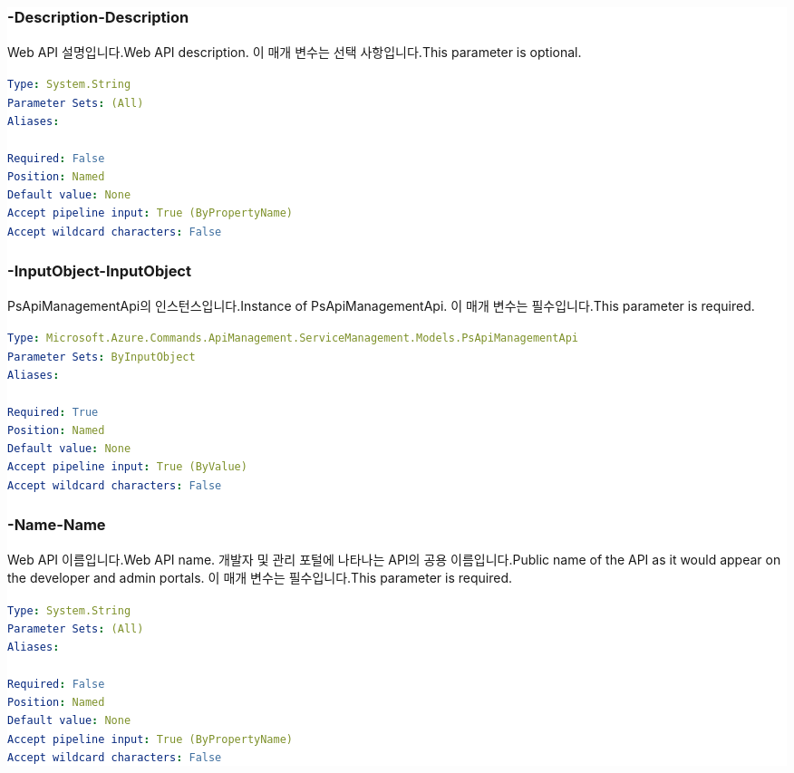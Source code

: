 ### <span data-ttu-id="537d8-138">-Description</span><span class="sxs-lookup"><span data-stu-id="537d8-138">-Description</span></span>
<span data-ttu-id="537d8-139">Web API 설명입니다.</span><span class="sxs-lookup"><span data-stu-id="537d8-139">Web API description.</span></span>
<span data-ttu-id="537d8-140">이 매개 변수는 선택 사항입니다.</span><span class="sxs-lookup"><span data-stu-id="537d8-140">This parameter is optional.</span></span>

```yaml
Type: System.String
Parameter Sets: (All)
Aliases:

Required: False
Position: Named
Default value: None
Accept pipeline input: True (ByPropertyName)
Accept wildcard characters: False
```

### <span data-ttu-id="537d8-141">-InputObject</span><span class="sxs-lookup"><span data-stu-id="537d8-141">-InputObject</span></span>
<span data-ttu-id="537d8-142">PsApiManagementApi의 인스턴스입니다.</span><span class="sxs-lookup"><span data-stu-id="537d8-142">Instance of PsApiManagementApi.</span></span> <span data-ttu-id="537d8-143">이 매개 변수는 필수입니다.</span><span class="sxs-lookup"><span data-stu-id="537d8-143">This parameter is required.</span></span>

```yaml
Type: Microsoft.Azure.Commands.ApiManagement.ServiceManagement.Models.PsApiManagementApi
Parameter Sets: ByInputObject
Aliases:

Required: True
Position: Named
Default value: None
Accept pipeline input: True (ByValue)
Accept wildcard characters: False
```

### <span data-ttu-id="537d8-144">-Name</span><span class="sxs-lookup"><span data-stu-id="537d8-144">-Name</span></span>
<span data-ttu-id="537d8-145">Web API 이름입니다.</span><span class="sxs-lookup"><span data-stu-id="537d8-145">Web API name.</span></span>
<span data-ttu-id="537d8-146">개발자 및 관리 포털에 나타나는 API의 공용 이름입니다.</span><span class="sxs-lookup"><span data-stu-id="537d8-146">Public name of the API as it would appear on the developer and admin portals.</span></span>
<span data-ttu-id="537d8-147">이 매개 변수는 필수입니다.</span><span class="sxs-lookup"><span data-stu-id="537d8-147">This parameter is required.</span></span>

```yaml
Type: System.String
Parameter Sets: (All)
Aliases:

Required: False
Position: Named
Default value: None
Accept pipeline input: True (ByPropertyName)
Accept wildcard characters: False
```
